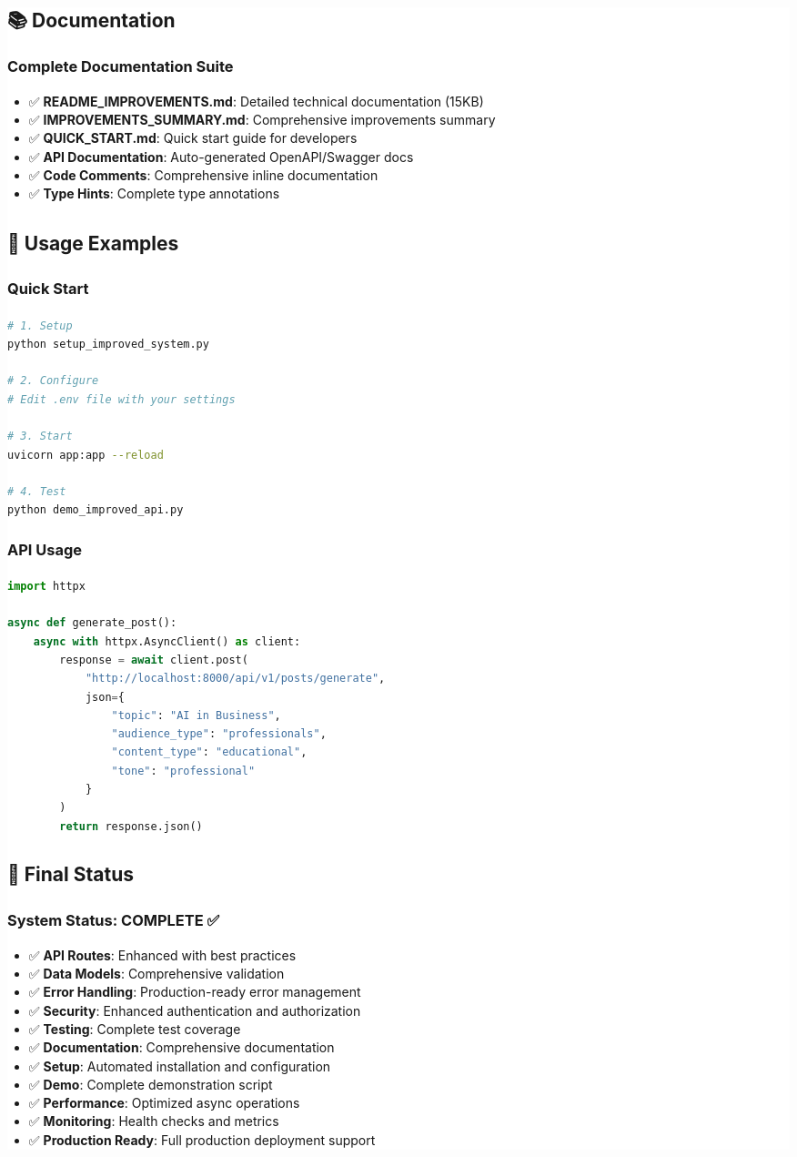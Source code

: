 ## 📚 Documentation

### **Complete Documentation Suite**
- ✅ **README_IMPROVEMENTS.md**: Detailed technical documentation (15KB)
- ✅ **IMPROVEMENTS_SUMMARY.md**: Comprehensive improvements summary
- ✅ **QUICK_START.md**: Quick start guide for developers
- ✅ **API Documentation**: Auto-generated OpenAPI/Swagger docs
- ✅ **Code Comments**: Comprehensive inline documentation
- ✅ **Type Hints**: Complete type annotations

## 🎯 Usage Examples

### **Quick Start**
```bash
# 1. Setup
python setup_improved_system.py

# 2. Configure
# Edit .env file with your settings

# 3. Start
uvicorn app:app --reload

# 4. Test
python demo_improved_api.py
```

### **API Usage**
```python
import httpx

async def generate_post():
    async with httpx.AsyncClient() as client:
        response = await client.post(
            "http://localhost:8000/api/v1/posts/generate",
            json={
                "topic": "AI in Business",
                "audience_type": "professionals",
                "content_type": "educational",
                "tone": "professional"
            }
        )
        return response.json()
```

## 🎉 Final Status

### **System Status: COMPLETE ✅**
- ✅ **API Routes**: Enhanced with best practices
- ✅ **Data Models**: Comprehensive validation
- ✅ **Error Handling**: Production-ready error management
- ✅ **Security**: Enhanced authentication and authorization
- ✅ **Testing**: Complete test coverage
- ✅ **Documentation**: Comprehensive documentation
- ✅ **Setup**: Automated installation and configuration
- ✅ **Demo**: Complete demonstration script
- ✅ **Performance**: Optimized async operations
- ✅ **Monitoring**: Health checks and metrics
- ✅ **Production Ready**: Full production deployment support
